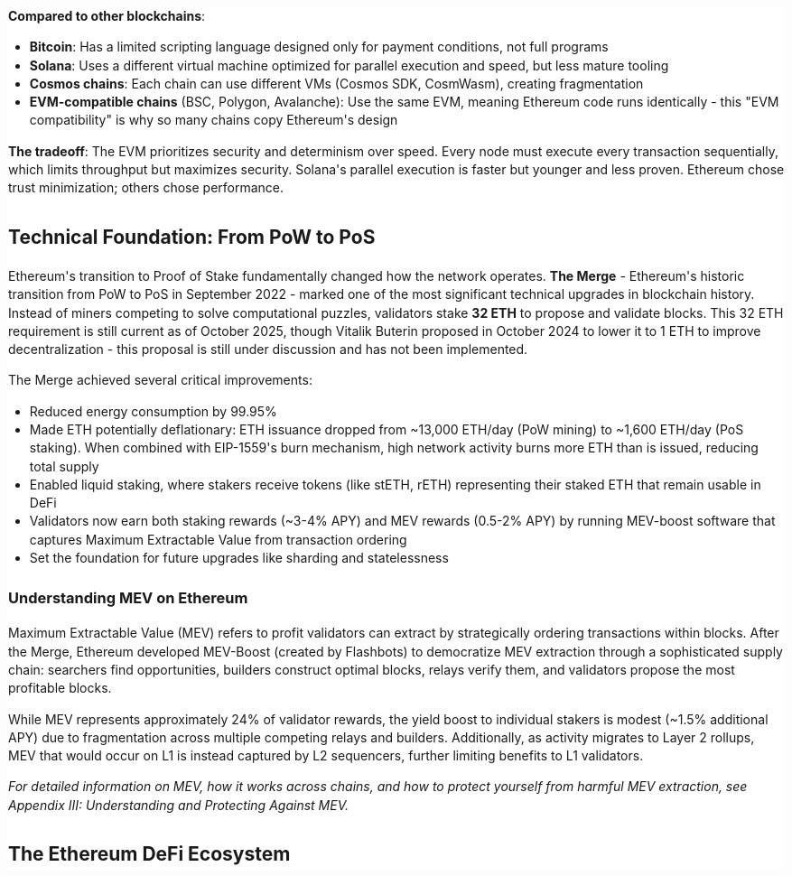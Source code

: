 **Compared to other blockchains**:
- **Bitcoin**: Has a limited scripting language designed only for payment conditions, not full programs
- **Solana**: Uses a different virtual machine optimized for parallel execution and speed, but less mature tooling
- **Cosmos chains**: Each chain can use different VMs (Cosmos SDK, CosmWasm), creating fragmentation
- **EVM-compatible chains** (BSC, Polygon, Avalanche): Use the same EVM, meaning Ethereum code runs identically - this "EVM compatibility" is why so many chains copy Ethereum's design

**The tradeoff**: The EVM prioritizes security and determinism over speed. Every node must execute every transaction sequentially, which limits throughput but maximizes security. Solana's parallel execution is faster but younger and less proven. Ethereum chose trust minimization; others chose performance.

## Technical Foundation: From PoW to PoS

Ethereum's transition to Proof of Stake fundamentally changed how the network operates. **The Merge** - Ethereum's historic transition from PoW to PoS in September 2022 - marked one of the most significant technical upgrades in blockchain history. Instead of miners competing to solve computational puzzles, validators stake **32 ETH** to propose and validate blocks. This 32 ETH requirement is still current as of October 2025, though Vitalik Buterin proposed in October 2024 to lower it to 1 ETH to improve decentralization - this proposal is still under discussion and has not been implemented. 

The Merge achieved several critical improvements:

- Reduced energy consumption by 99.95%
- Made ETH potentially deflationary: ETH issuance dropped from ~13,000 ETH/day (PoW mining) to ~1,600 ETH/day (PoS staking). When combined with EIP-1559's burn mechanism, high network activity burns more ETH than is issued, reducing total supply
- Enabled liquid staking, where stakers receive tokens (like stETH, rETH) representing their staked ETH that remain usable in DeFi
- Validators now earn both staking rewards (~3-4% APY) and MEV rewards (0.5-2% APY) by running MEV-boost software that captures Maximum Extractable Value from transaction ordering
- Set the foundation for future upgrades like sharding and statelessness

### Understanding MEV on Ethereum

Maximum Extractable Value (MEV) refers to profit validators can extract by strategically ordering transactions within blocks. After the Merge, Ethereum developed MEV-Boost (created by Flashbots) to democratize MEV extraction through a sophisticated supply chain: searchers find opportunities, builders construct optimal blocks, relays verify them, and validators propose the most profitable blocks.

While MEV represents approximately 24% of validator rewards, the yield boost to individual stakers is modest (~1.5% additional APY) due to fragmentation across multiple competing relays and builders. Additionally, as activity migrates to Layer 2 rollups, MEV that would occur on L1 is instead captured by L2 sequencers, further limiting benefits to L1 validators.

*For detailed information on MEV, how it works across chains, and how to protect yourself from harmful MEV extraction, see Appendix III: Understanding and Protecting Against MEV.*

## The Ethereum DeFi Ecosystem
